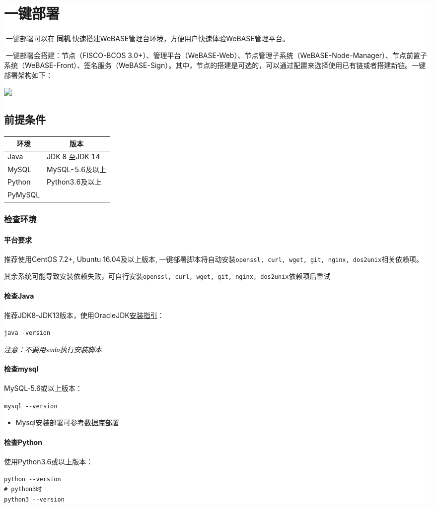 # 一键部署

​	一键部署可以在 **同机** 快速搭建WeBASE管理台环境，方便用户快速体验WeBASE管理平台。

​	一键部署会搭建：节点（FISCO-BCOS 3.0+）、管理平台（WeBASE-Web）、节点管理子系统（WeBASE-Node-Manager）、节点前置子系统（WeBASE-Front）、签名服务（WeBASE-Sign）。其中，节点的搭建是可选的，可以通过配置来选择使用已有链或者搭建新链。一键部署架构如下：

<img src="../../_images/one_click_structure.png" width="700">




## 前提条件

| 环境   | 版本                   |
| ------ | ---------------------- |
| Java   | JDK 8 至JDK 14 |
| MySQL | MySQL-5.6及以上 |
| Python | Python3.6及以上 |
| PyMySQL | |

### 检查环境

#### 平台要求

推荐使用CentOS 7.2+, Ubuntu 16.04及以上版本, 一键部署脚本将自动安装`openssl, curl, wget, git, nginx, dos2unix`相关依赖项。

其余系统可能导致安装依赖失败，可自行安装`openssl, curl, wget, git, nginx, dos2unix`依赖项后重试

#### 检查Java

推荐JDK8-JDK13版本，使用OracleJDK[安装指引](#jdk)：

```
java -version
```

*注意：不要用`sudo`执行安装脚本*


#### 检查mysql

MySQL-5.6或以上版本：
```
mysql --version
```

- Mysql安装部署可参考[数据库部署](#mysql-install)

#### 检查Python
<span id="checkpy"></span>
使用Python3.6或以上版本：
```shell
python --version
# python3时
python3 --version
```
